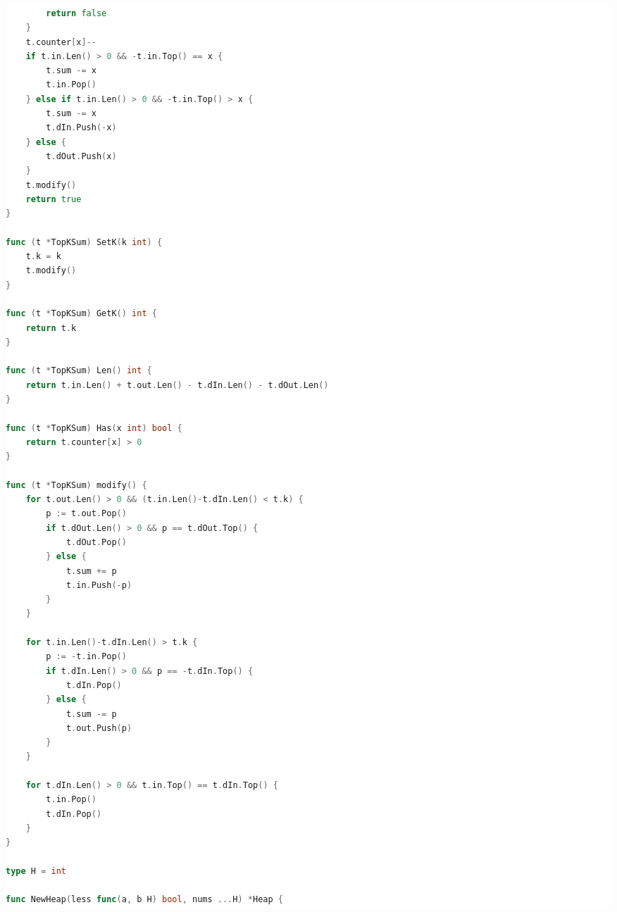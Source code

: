 ```go
		return false
	}
	t.counter[x]--
	if t.in.Len() > 0 && -t.in.Top() == x {
		t.sum -= x
		t.in.Pop()
	} else if t.in.Len() > 0 && -t.in.Top() > x {
		t.sum -= x
		t.dIn.Push(-x)
	} else {
		t.dOut.Push(x)
	}
	t.modify()
	return true
}

func (t *TopKSum) SetK(k int) {
	t.k = k
	t.modify()
}

func (t *TopKSum) GetK() int {
	return t.k
}

func (t *TopKSum) Len() int {
	return t.in.Len() + t.out.Len() - t.dIn.Len() - t.dOut.Len()
}

func (t *TopKSum) Has(x int) bool {
	return t.counter[x] > 0
}

func (t *TopKSum) modify() {
	for t.out.Len() > 0 && (t.in.Len()-t.dIn.Len() < t.k) {
		p := t.out.Pop()
		if t.dOut.Len() > 0 && p == t.dOut.Top() {
			t.dOut.Pop()
		} else {
			t.sum += p
			t.in.Push(-p)
		}
	}

	for t.in.Len()-t.dIn.Len() > t.k {
		p := -t.in.Pop()
		if t.dIn.Len() > 0 && p == -t.dIn.Top() {
			t.dIn.Pop()
		} else {
			t.sum -= p
			t.out.Push(p)
		}
	}

	for t.dIn.Len() > 0 && t.in.Top() == t.dIn.Top() {
		t.in.Pop()
		t.dIn.Pop()
	}
}

type H = int

func NewHeap(less func(a, b H) bool, nums ...H) *Heap {
```